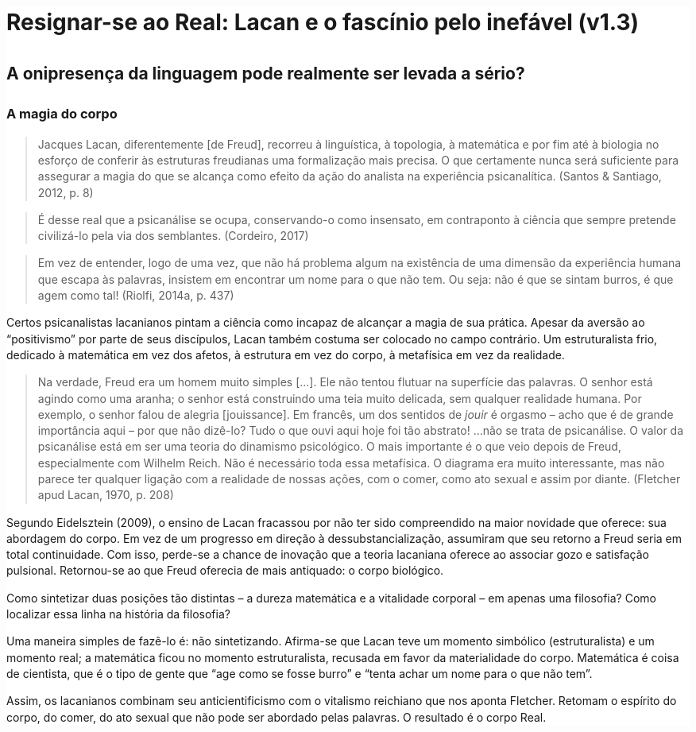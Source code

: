 # Resignar-se ao Real: Lacan e o fascínio pelo inefável (v1.3)

## A onipresença da linguagem pode realmente ser levada a sério?

### A magia do corpo

> Jacques Lacan, diferentemente [de Freud], recorreu à linguística, à topologia, à matemática e por fim até à biologia no esforço de conferir às estruturas freudianas uma formalização mais precisa. O que certamente nunca será suficiente para assegurar a magia do que se alcança como efeito da ação do analista na experiência psicanalítica. (Santos &  Santiago, 2012, p. 8)

> É desse real que a psicanálise se ocupa, conservando-o como insensato, em contraponto à ciência que sempre pretende civilizá-lo pela via dos semblantes. (Cordeiro, 2017)

> Em vez de entender, logo de uma vez, que não há problema algum na existência de uma dimensão da experiência humana que escapa às palavras, insistem em encontrar um nome para o que não tem. Ou seja: não é que se sintam burros, é que agem como tal! (Riolfi, 2014a, p. 437)

Certos psicanalistas lacanianos pintam a ciência como incapaz de alcançar a magia de sua prática. Apesar da aversão ao “positivismo” por parte de seus discípulos, Lacan também costuma ser colocado no campo contrário. Um estruturalista frio, dedicado à matemática em vez dos afetos, à estrutura em vez do corpo, à metafísica em vez da realidade.

> Na verdade, Freud era um homem muito simples [...]. Ele não tentou flutuar na superfície das palavras. O senhor está agindo como uma aranha; o senhor está construindo uma teia muito delicada, sem qualquer realidade humana. Por exemplo, o senhor falou de alegria [jouissance]. Em francês, um dos sentidos de *jouir* é orgasmo – acho que é de grande importância aqui – por que não dizê-lo? Tudo o que ouvi aqui hoje foi tão abstrato! …não se trata de psicanálise. O valor da psicanálise está em ser uma teoria do dinamismo psicológico. O mais importante é o que veio depois de Freud, especialmente com Wilhelm Reich. Não é necessário toda essa metafísica. O diagrama era muito interessante, mas não parece ter qualquer ligação com a realidade de nossas ações, com o comer, como ato sexual e assim por diante. (Fletcher apud Lacan, 1970, p. 208)

Segundo Eidelsztein (2009), o ensino de Lacan fracassou por não ter sido compreendido na maior novidade que oferece: sua abordagem do corpo. Em vez de um progresso em direção à dessubstancialização, assumiram que seu retorno a Freud seria em total continuidade. Com isso, perde-se a chance de inovação que a teoria lacaniana oferece ao associar gozo e satisfação pulsional. Retornou-se ao que Freud oferecia de mais antiquado: o corpo biológico.

Como sintetizar duas posições tão distintas – a dureza matemática e a vitalidade corporal – em apenas uma filosofia? Como localizar essa linha na história da filosofia?

Uma maneira simples de fazê-lo é: não sintetizando. Afirma-se que Lacan teve um momento simbólico (estruturalista) e um momento real; a matemática ficou no momento estruturalista, recusada em favor da materialidade do corpo. Matemática é coisa de cientista, que é o tipo de gente que “age como se fosse burro” e “tenta achar um nome para o que não tem”.

Assim, os lacanianos combinam seu anticientificismo com o vitalismo reichiano que nos aponta Fletcher. Retomam o espírito do corpo, do comer, do ato sexual que não pode ser abordado pelas palavras. O resultado é o corpo Real. 


[^1]: Conforme indicado nas referências, TR indica o texto “O Triunfo da Religião”. Entendo a ironia de usar um sistema de referência desse (em vez de um mais anônimo, como o da APA) em um texto que argumenta que devemos parar de tratar Lacan como excepcional. Para mim é ainda mais revoltante ter de usar 3 datas diferentes como costuma-se fazer (Lacan, 1964-1965/2013).
[^2]: Na filosofia continental, mais familiar ao psicanalista, isso pode ser exemplificado por Deleuze: “A filosofia sempre se ocupou de conceitos, fazer filosofia é tentar inventar ou criar conceitos. Ocorre que os conceitos têm vários aspectos possíveis. Por muito tempo eles foram usados para determinar o que uma coisa é (essência). Nós, ao contrário, nos interessamos pelas circunstâncias de uma coisa; em que casos, onde e quando, como, etc.? Para nós, o conceito deve dizer o acontecimento, e não mais a essência.” (Deleuze, 1992, p. 37)
[^3]: Parte da onipresença da linguagem é o fato de que se você só leu (ou foi induzido a ler) Freud na vida, tudo que se pareça com o que ele dizia vai ativar sua intuição sobre o que é verdadeiro. O nível de afetividade dos psicanalistas em relação ao Freud dispensa comentários. [Edward Bernays][1], criador das “relações públicas” e notável explorador no marketing da ideia de que as pessoas consumem por desejo e não por necessidade, era sobrinho do Freud. Ele entendeu o potencial dos afetos e o usou pra transformar a opinião pública sobre produtos e mesmo sobre governos. Pelo menos, ele admitiu que o que estava fazendo era manipulação. Enquanto isso, intuir que o Real é inefável é considerado um tipo de libertação. Sabe quem mais estava se libertando? As sufragistas fumando suas “tochas da liberdade” – um projeto de Bernays para aumentar a venda de cigarros.
[^4]: Gostaria de reiterar que eu acho esse tipo de exegese uma perda de tempo. São poucos os casos em que caçar citações para argumentar o que Lacan “realmente disse” é uma investigação útil.  A análise daquilo que os lacanianos falam é, possivelmente, mais útil, na medida em que nos revela o que está sendo feito hoje.
[^5]: “É justo que pareça novo que eu me tenha referido ao sujeito, quando é do inconsciente que se trata. Acreditei ter conseguido fazer vocês sentirem que tudo isto se passa no mesmo lugar, no lugar do sujeito que – da experiência cartesiana, reduzindo a um ponto o fundamento da certeza inaugural – tomou um valor arquimédico, se é que foi esse mesmo o ponto de apoio que permitiu a direção inteiramente outra que tomou a ciência, nominalmente a partir de Newton.” (Lacan, S11, p. 45).
[^6]: Ele também fala que “o real real, a dizer, o verdadeiro real, é o único que nós conseguimos acessar, por um caminho preciso: o caminho científico. É o caminho das pequenas equações.” (Lacan, TR, p. 77). Um bom exemplo de porque eu não levaria a sério algo só porque aparece no texto lacaniano. Mas é engraçado ver isso em comparação com a citação dos autores lacanianos sobre a magia da psicanálise (Santos &  Santiago, 2012, p. 8). Mágico é falar coisas contraditórias e os seus seguidores acreditarem em todas ao mesmo tempo.
[^7]: “Pai, não vês, estou queimando. Esta frase, ela própria é uma tocha –  ela sozinha põe fogo onde cai –  e não vemos o que queima, pois a chama nos cega sobre o fato de que o fogo pega no Unterlegt, no Untertragen no real. (Lacan, S11, p. 59)
[^8]: Ver [Jaspers com Lacan][3].
[^9]: “É totalmente superficial afirmar que só existe um pensamento conceitual, e que a outra alternativa seria um experienciar emocional difuso. Antes de todo compreender e vivência há ainda alguma coisa” (Heidegger apud Graña, 2016, p. 75)
[^10]: “O primeiro nível do conhecer, fundamental para Aristóteles, é a sensação, contato imediato com o mundo, que não está espontaneamente articulada num simbolismo como o da língua, nem requer um fundamento de discurso e raciocínio.” (Granger, 1994, p. 24)
[^11]: Ver, por exemplo, Goldenberg (1995) ou Dor (1991). Este último, comento [aqui][4].
[^12]: Mas o real real, por assim dizer, o verdadeiro real, é aquele a que podemos ter acesso por um caminho muito preciso: o caminho científico. É o caminho das pequenas equações. (Lacan, TR, p. 77)
[^13]: “Ficam dominados pela angústia quando pensam no que é educar. Há toneladas de remédios para essa ansiedade, em particular um certo número de ‘concepções do homem’, concepções da natureza humana.” (Lacan, TR, p. 56)
[^14]: “Dediquei um ano inteiro do meu seminário a explicar a relação que brota do fato da existência dessa função completamente nova que é a função analítica” (Lacan, TR, p. 57)
[^15]: “Sense perceptions can be and often are false and deceptive, however real they may appear to us. Where there is realization outside the senses it is infallible. It is proved not by extraneous evidence but in the transformed conduct and character of those who have felt the real presence of God within. […] I confess that I have no argument to convince through reason. Faith transcends reason. All that I can advise is not to attempt the impossible.” (Gandhi, 1931)
[^16]: “se me perguntassem […] o que há de novo em psicanálise, eu lhes responderia: Freud.” (Green, 1990, p. 1).
[^17]: A expressão hegemônica “descoberta freudiana” é uma evidência do que está em jogo aqui. Uma realidade desvelada, e não um sistema construído. Uma realidade Outra, inefável, transcendental, que Freud desvelou, tornando-a comensurável com o discurso normal e, portanto, constituindo A Realidade como ela é, em toda a sua brutalidade.
[^18]: “Jamais fui sensível à superação da metafísica ou à morte da filosofia, e nunca fiz um drama da renúncia ao Todo, ao Uno, ao sujeito. Não rompi com uma espécie de empirismo, que faz uma exposição direta dos conceitos. Não passei pela estrutura, nem pela lingüística ou a psicanálise, pela ciência ou mesmo pela história, porque penso que a filosofia tem sua matéria-prima que lhe permite entrar em relações exteriores, tanto mais necessárias, com essas outras disciplinas. Talvez seja isso que Foucault queria dizer [com ‘um dia talvez o século será deleuzeano’]: eu não era o melhor, porém o mais ingênuo, uma espécie de arte bruta, por assim dizer; não o mais profundo, porém o mais inocente (o mais desprovido de culpa por ‘fazer filosofia’).” (Deleuze, 1992, p. 111).
[^19]: "uma vida de plenitude nirvânica, já dizia Freud, só seria encontrada em útero ou na morte. Onde só há satisfação não há mais desejo e, na falta do desejo, a vida acaba” Vera Iaconelli, em seu [instagram][#].
[1]: https://en.m.wikipedia.org/wiki/Edward_Bernays 
[2]: https://en.wikipedia.org/wiki/Platonic_realism 
[3]: https://gustavocosta.psc.br/jaspers-com-lacan/ 
[4]: https://gustavocosta.psc.br/psicanalidades-psicanalismo-perversao-e-ideologia/ 
[5]: https://en.wikipedia.org/wiki/Knight_of_faith 
[6]: https://www.imdb.com/title/tt1189073/ 
[7]: https://www.cs.utexas.edu/users/EWD/transcriptions/EWD03xx/EWD340.html
[8]: https://www.youtube.com/watch?v=UEkaKjUG7fY 